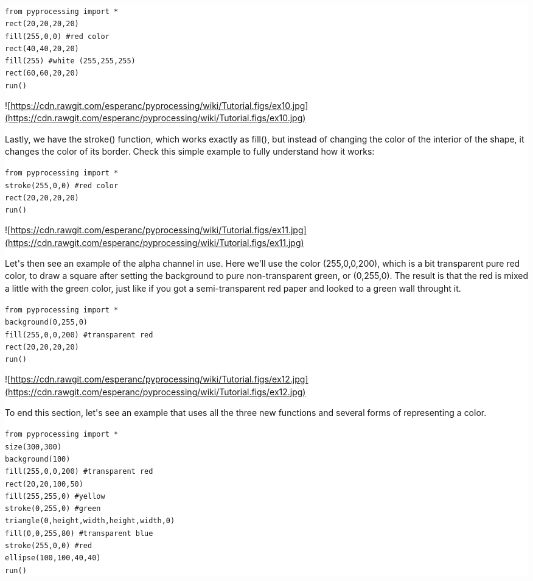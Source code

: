 
```
from pyprocessing import *
rect(20,20,20,20)
fill(255,0,0) #red color
rect(40,40,20,20)
fill(255) #white (255,255,255)
rect(60,60,20,20)
run()
```


![https://cdn.rawgit.com/esperanc/pyprocessing/wiki/Tutorial.figs/ex10.jpg](https://cdn.rawgit.com/esperanc/pyprocessing/wiki/Tutorial.figs/ex10.jpg)

Lastly, we have the stroke() function, which works exactly as fill(), but instead of changing the color of the interior of the shape, it changes the color of its border. Check this simple example to fully understand how it works:


```
from pyprocessing import *
stroke(255,0,0) #red color
rect(20,20,20,20)
run()
```

![https://cdn.rawgit.com/esperanc/pyprocessing/wiki/Tutorial.figs/ex11.jpg](https://cdn.rawgit.com/esperanc/pyprocessing/wiki/Tutorial.figs/ex11.jpg)

Let's then see an example of the alpha channel in use. Here we'll use the color (255,0,0,200), which is a bit transparent pure red color, to draw a square after setting the background to pure non-transparent green, or (0,255,0). The result is that the red is mixed a little with the green color, just like if you got a semi-transparent red paper and looked to a green wall throught it.


```
from pyprocessing import *
background(0,255,0)
fill(255,0,0,200) #transparent red
rect(20,20,20,20)
run()
```


![https://cdn.rawgit.com/esperanc/pyprocessing/wiki/Tutorial.figs/ex12.jpg](https://cdn.rawgit.com/esperanc/pyprocessing/wiki/Tutorial.figs/ex12.jpg)

To end this section, let's see an example that uses all the three new functions and several forms of representing a color.


```
from pyprocessing import *
size(300,300)
background(100)
fill(255,0,0,200) #transparent red
rect(20,20,100,50)
fill(255,255,0) #yellow
stroke(0,255,0) #green
triangle(0,height,width,height,width,0)
fill(0,0,255,80) #transparent blue
stroke(255,0,0) #red
ellipse(100,100,40,40)
run()
```
